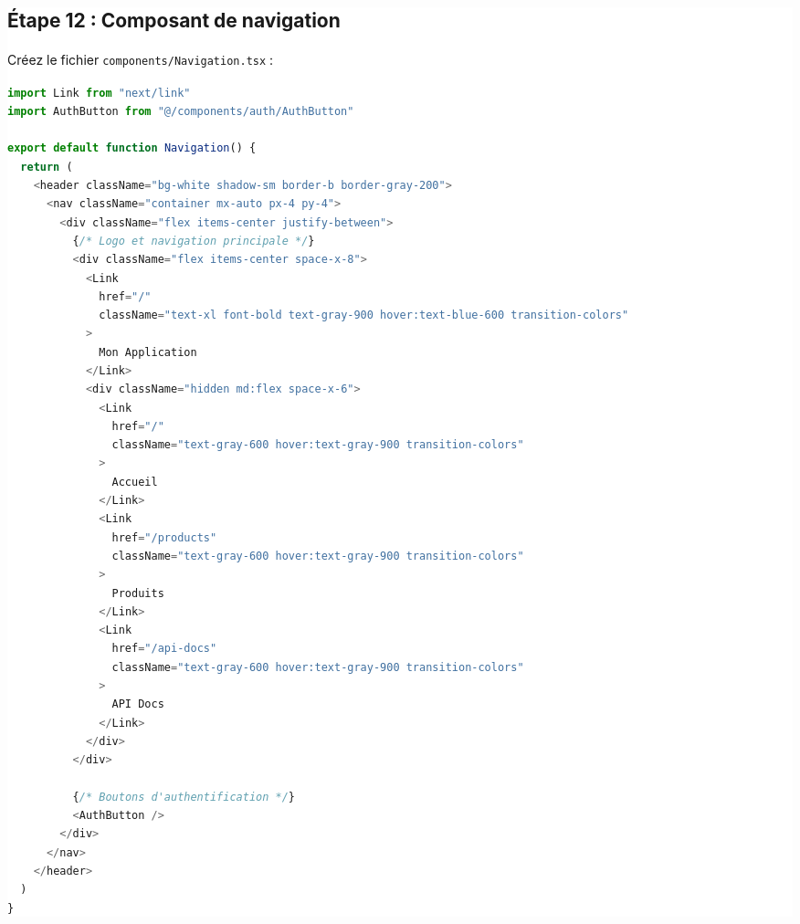 ## Étape 12 : Composant de navigation

Créez le fichier `components/Navigation.tsx` :

```typescript
import Link from "next/link"
import AuthButton from "@/components/auth/AuthButton"

export default function Navigation() {
  return (
    <header className="bg-white shadow-sm border-b border-gray-200">
      <nav className="container mx-auto px-4 py-4">
        <div className="flex items-center justify-between">
          {/* Logo et navigation principale */}
          <div className="flex items-center space-x-8">
            <Link 
              href="/" 
              className="text-xl font-bold text-gray-900 hover:text-blue-600 transition-colors"
            >
              Mon Application
            </Link>
            <div className="hidden md:flex space-x-6">
              <Link 
                href="/" 
                className="text-gray-600 hover:text-gray-900 transition-colors"
              >
                Accueil
              </Link>
              <Link 
                href="/products" 
                className="text-gray-600 hover:text-gray-900 transition-colors"
              >
                Produits
              </Link>
              <Link 
                href="/api-docs" 
                className="text-gray-600 hover:text-gray-900 transition-colors"
              >
                API Docs
              </Link>
            </div>
          </div>
          
          {/* Boutons d'authentification */}
          <AuthButton />
        </div>
      </nav>
    </header>
  )
}
```
